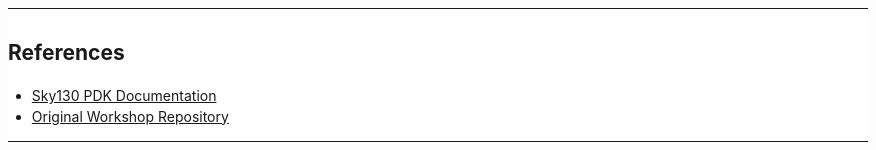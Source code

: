 
---

##  References

- [Sky130 PDK Documentation](https://skywater-pdk.readthedocs.io/)
- [Original Workshop Repository](https://github.com/kunalg123/sky130CircuitDesignWorkshop)

---


